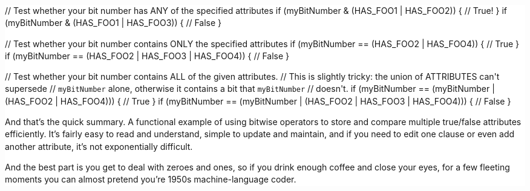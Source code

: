 // Test whether your bit number has ANY of the specified attributes
if (myBitNumber & (HAS_FOO1 | HAS_FOO2)) {
	// True!
}
if (myBitNumber & (HAS_FOO1 | HAS_FOO3)) {
	// False
}

// Test whether your bit number contains ONLY the specified attributes
if (myBitNumber == (HAS_FOO2 | HAS_FOO4)) {
	// True
}
if (myBitNumber == (HAS_FOO2 | HAS_FOO3 | HAS_FOO4)) {
	// False
}

// Test whether your bit number contains ALL of the given attributes.
// This is slightly tricky: the union of ATTRIBUTES can't supersede
// `myBitNumber` alone, otherwise it contains a bit that `myBitNumber`
// doesn't.
if (myBitNumber == (myBitNumber | (HAS_FOO2 | HAS_FOO4))) {
	// True
}
if (myBitNumber == (myBitNumber | (HAS_FOO2 | HAS_FOO3 | HAS_FOO4))) {
	// False
}
</pre>

<p>And that’s the quick summary. A functional example of using bitwise operators to store and compare multiple true/false attributes efficiently. It’s fairly easy to read and understand, simple to update and maintain, and if you need to edit one clause or even add another attribute, it’s not exponentially difficult.</p>

<p>And the best part is you get to deal with zeroes and ones, so if you drink enough coffee and close your eyes, for a few fleeting moments you can almost pretend you’re 1950s machine-language coder.</p>
